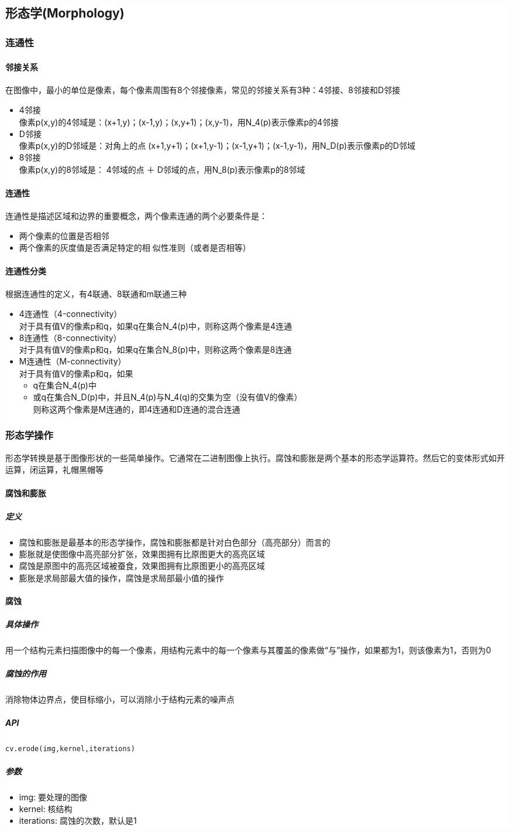 
## 形态学(Morphology)
### 连通性
#### 邻接关系
在图像中，最小的单位是像素，每个像素周围有8个邻接像素，常见的邻接关系有3种：4邻接、8邻接和D邻接
- 4邻接  
像素p(x,y)的4邻域是：(x+1,y)；(x-1,y)；(x,y+1)；(x,y-1)，用N_4(p)表示像素p的4邻接
- D邻接  
像素p(x,y)的D邻域是：对角上的点 (x+1,y+1)；(x+1,y-1)；(x-1,y+1)；(x-1,y-1)，用N_D(p)表示像素p的D邻域
- 8邻接  
像素p(x,y)的8邻域是： 4邻域的点 ＋ D邻域的点，用N_8(p)表示像素p的8邻域

#### 连通性
连通性是描述区域和边界的重要概念，两个像素连通的两个必要条件是：
- 两个像素的位置是否相邻
- 两个像素的灰度值是否满足特定的相 似性准则（或者是否相等）
#### 连通性分类
根据连通性的定义，有4联通、8联通和m联通三种
- 4连通性（4-connectivity）  
对于具有值V的像素p和q，如果q在集合N_4(p)中，则称这两个像素是4连通
- 8连通性（8-connectivity）  
对于具有值V的像素p和q，如果q在集合N_8(p)中，则称这两个像素是8连通
- M连通性（M-connectivity）  
对于具有值V的像素p和q，如果  
  - q在集合N_4(p)中
  - 或q在集合N_D(p)中，并且N_4(p)与N_4(q)的交集为空（没有值V的像素）  
则称这两个像素是M连通的，即4连通和D连通的混合连通

### 形态学操作
形态学转换是基于图像形状的一些简单操作。它通常在二进制图像上执行。腐蚀和膨胀是两个基本的形态学运算符。然后它的变体形式如开运算，闭运算，礼帽黑帽等
#### 腐蚀和膨胀
##### 定义
- 腐蚀和膨胀是最基本的形态学操作，腐蚀和膨胀都是针对白色部分（高亮部分）而言的
- 膨胀就是使图像中高亮部分扩张，效果图拥有比原图更大的高亮区域
- 腐蚀是原图中的高亮区域被蚕食，效果图拥有比原图更小的高亮区域
- 膨胀是求局部最大值的操作，腐蚀是求局部最小值的操作

#### 腐蚀
##### 具体操作
用一个结构元素扫描图像中的每一个像素，用结构元素中的每一个像素与其覆盖的像素做“与”操作，如果都为1，则该像素为1，否则为0
##### 腐蚀的作用
消除物体边界点，使目标缩小，可以消除小于结构元素的噪声点
##### API
```
cv.erode(img,kernel,iterations)
```
##### 参数
- img: 要处理的图像
- kernel: 核结构
- iterations: 腐蚀的次数，默认是1
